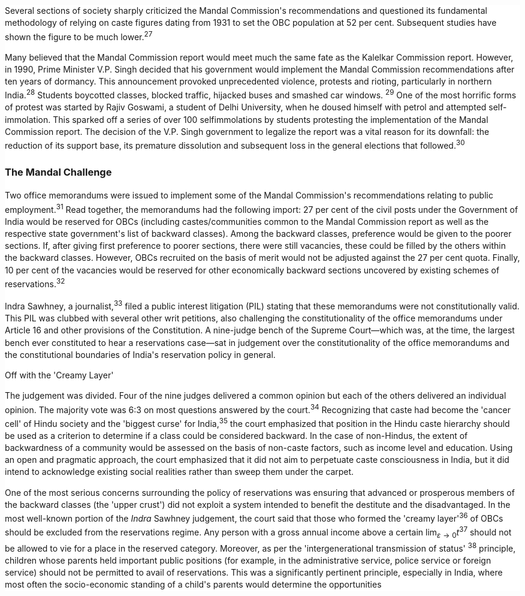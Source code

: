 Several sections of society sharply criticized the Mandal Commission's recommendations and questioned its fundamental methodology of relying on caste figures dating from 1931 to set the OBC population at 52 per cent. Subsequent studies have shown the figure to be much lower.<sup>27</sup>

Many believed that the Mandal Commission report would meet much the same fate as the Kalelkar Commission report. However, in 1990, Prime Minister V.P. Singh decided that his government would implement the Mandal Commission recommendations after ten years of dormancy. This announcement provoked unprecedented violence, protests and rioting, particularly in northern India.<sup>28</sup> Students boycotted classes, blocked traffic, hijacked buses and smashed car windows. <sup>29</sup> One of the most horrific forms of protest was started by Rajiv Goswami, a student of Delhi University, when he doused himself with petrol and attempted self-immolation. This sparked off a series of over 100 selfimmolations by students protesting the implementation of the Mandal Commission report. The decision of the V.P. Singh government to legalize the report was a vital reason for its downfall: the reduction of its support base, its premature dissolution and subsequent loss in the general elections that followed.<sup>30</sup>

### The Mandal Challenge

Two office memorandums were issued to implement some of the Mandal Commission's recommendations relating to public employment.<sup>31</sup> Read together, the memorandums had the following import: 27 per cent of the civil posts under the Government of India would be reserved for OBCs (including castes/communities common to the Mandal Commission report as well as the respective state government's list of backward classes). Among the backward classes, preference would be given to the poorer sections. If, after giving first preference to poorer sections, there were still vacancies, these could be filled by the others within the backward classes. However, OBCs recruited on the basis of merit would not be adjusted against the 27 per cent quota. Finally, 10 per cent of the vacancies would be reserved for other economically backward sections uncovered by existing schemes of reservations.<sup>32</sup>

Indra Sawhney, a journalist,<sup>33</sup> filed a public interest litigation (PIL) stating that these memorandums were not constitutionally valid. This PIL was clubbed with several other writ petitions, also challenging the constitutionality of the office memorandums under Article 16 and other provisions of the Constitution. A nine-judge bench of the Supreme Court—which was, at the time, the largest bench ever constituted to hear a reservations case—sat in judgement over the constitutionality of the office memorandums and the constitutional boundaries of India's reservation policy in general.

Off with the 'Creamy Layer'

The judgement was divided. Four of the nine judges delivered a common opinion but each of the others delivered an individual opinion. The majority vote was 6:3 on most questions answered by the court.<sup>34</sup> Recognizing that caste had become the 'cancer cell' of Hindu society and the 'biggest curse' for India,<sup>35</sup> the court emphasized that position in the Hindu caste hierarchy should be used as a criterion to determine if a class could be considered backward. In the case of non-Hindus, the extent of backwardness of a community would be assessed on the basis of non-caste factors, such as income level and education. Using an open and pragmatic approach, the court emphasized that it did not aim to perpetuate caste consciousness in India, but it did intend to acknowledge existing social realities rather than sweep them under the carpet.

One of the most serious concerns surrounding the policy of reservations was ensuring that advanced or prosperous members of the backward classes (the 'upper crust') did not exploit a system intended to benefit the destitute and the disadvantaged. In the most well-known portion of the *Indra* Sawhney judgement, the court said that those who formed the 'creamy layer'<sup>36</sup> of OBCs should be excluded from the reservations regime. Any person with a gross annual income above a certain  $\lim_{\varepsilon \to 0} t^{37}$ should not be allowed to vie for a place in the reserved category. Moreover, as per the 'intergenerational transmission of status' <sup>38</sup> principle, children whose parents held important public positions (for example, in the administrative service, police service or foreign service) should not be permitted to avail of reservations. This was a significantly pertinent principle, especially in India, where most often the socio-economic standing of a child's parents would determine the opportunities
